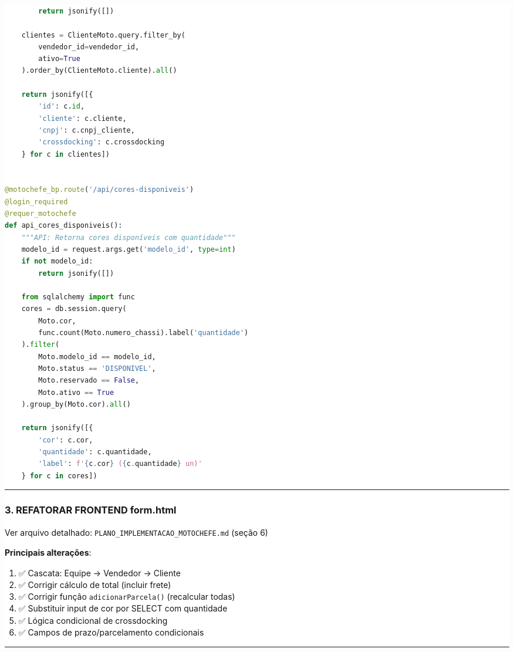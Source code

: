 ```python
        return jsonify([])

    clientes = ClienteMoto.query.filter_by(
        vendedor_id=vendedor_id,
        ativo=True
    ).order_by(ClienteMoto.cliente).all()

    return jsonify([{
        'id': c.id,
        'cliente': c.cliente,
        'cnpj': c.cnpj_cliente,
        'crossdocking': c.crossdocking
    } for c in clientes])


@motochefe_bp.route('/api/cores-disponiveis')
@login_required
@requer_motochefe
def api_cores_disponiveis():
    """API: Retorna cores disponíveis com quantidade"""
    modelo_id = request.args.get('modelo_id', type=int)
    if not modelo_id:
        return jsonify([])

    from sqlalchemy import func
    cores = db.session.query(
        Moto.cor,
        func.count(Moto.numero_chassi).label('quantidade')
    ).filter(
        Moto.modelo_id == modelo_id,
        Moto.status == 'DISPONIVEL',
        Moto.reservado == False,
        Moto.ativo == True
    ).group_by(Moto.cor).all()

    return jsonify([{
        'cor': c.cor,
        'quantidade': c.quantidade,
        'label': f'{c.cor} ({c.quantidade} un)'
    } for c in cores])
```

---

### 3. **REFATORAR FRONTEND form.html**

Ver arquivo detalhado: `PLANO_IMPLEMENTACAO_MOTOCHEFE.md` (seção 6)

**Principais alterações**:
1. ✅ Cascata: Equipe → Vendedor → Cliente
2. ✅ Corrigir cálculo de total (incluir frete)
3. ✅ Corrigir função `adicionarParcela()` (recalcular todas)
4. ✅ Substituir input de cor por SELECT com quantidade
5. ✅ Lógica condicional de crossdocking
6. ✅ Campos de prazo/parcelamento condicionais

---